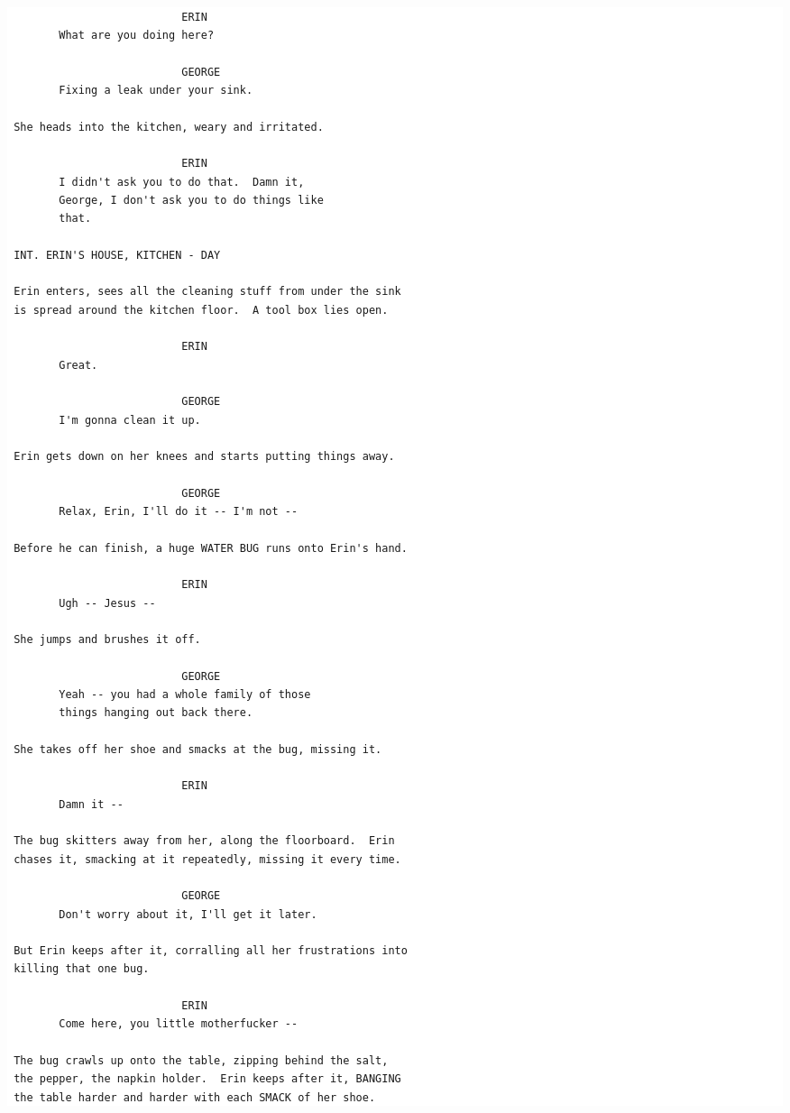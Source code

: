                                ERIN
            What are you doing here? 

                               GEORGE 
            Fixing a leak under your sink. 

     She heads into the kitchen, weary and irritated. 

                               ERIN 
            I didn't ask you to do that.  Damn it, 
            George, I don't ask you to do things like
            that. 

     INT. ERIN'S HOUSE, KITCHEN - DAY 

     Erin enters, sees all the cleaning stuff from under the sink
     is spread around the kitchen floor.  A tool box lies open. 

                               ERIN
            Great. 

                               GEORGE
            I'm gonna clean it up. 

     Erin gets down on her knees and starts putting things away. 

                               GEORGE 
            Relax, Erin, I'll do it -- I'm not --

     Before he can finish, a huge WATER BUG runs onto Erin's hand. 

                               ERIN
            Ugh -- Jesus -- 

     She jumps and brushes it off. 

                               GEORGE 
            Yeah -- you had a whole family of those
            things hanging out back there. 

     She takes off her shoe and smacks at the bug, missing it. 

                               ERIN
            Damn it -- 

     The bug skitters away from her, along the floorboard.  Erin
     chases it, smacking at it repeatedly, missing it every time. 

                               GEORGE
            Don't worry about it, I'll get it later. 

     But Erin keeps after it, corralling all her frustrations into
     killing that one bug. 

                               ERIN 
            Come here, you little motherfucker --

     The bug crawls up onto the table, zipping behind the salt,
     the pepper, the napkin holder.  Erin keeps after it, BANGING
     the table harder and harder with each SMACK of her shoe.
